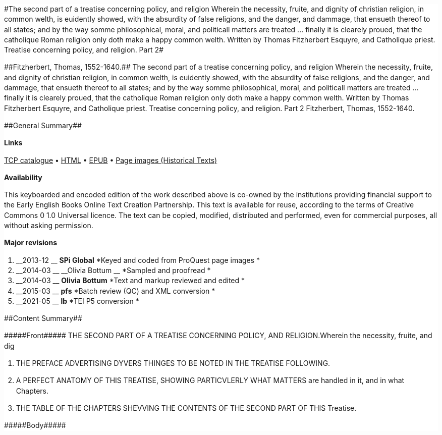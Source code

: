 #The second part of a treatise concerning policy, and religion Wherein the necessity, fruite, and dignity of christian religion, in common welth, is euidently showed, with the absurdity of false religions, and the danger, and dammage, that ensueth thereof to all states; and by the way somme philosophical, moral, and politicall matters are treated ... finally it is clearely proued, that the catholique Roman religion only doth make a happy common welth. Written by Thomas Fitzherbert Esquyre, and Catholique priest. Treatise concerning policy, and religion. Part 2#

##Fitzherbert, Thomas, 1552-1640.##
The second part of a treatise concerning policy, and religion Wherein the necessity, fruite, and dignity of christian religion, in common welth, is euidently showed, with the absurdity of false religions, and the danger, and dammage, that ensueth thereof to all states; and by the way somme philosophical, moral, and politicall matters are treated ... finally it is clearely proued, that the catholique Roman religion only doth make a happy common welth. Written by Thomas Fitzherbert Esquyre, and Catholique priest.
Treatise concerning policy, and religion. Part 2
Fitzherbert, Thomas, 1552-1640.

##General Summary##

**Links**

[TCP catalogue](http://www.ota.ox.ac.uk/tcp/)  • 
[HTML](http://tei.it.ox.ac.uk/tcp/Texts-HTML/free/A00/A00912.html)  • 
[EPUB](http://tei.it.ox.ac.uk/tcp/Texts-EPUB/free/A00/A00912.epub) • 
[Page images (Historical Texts)](https://historicaltexts.jisc.ac.uk/eebo-99838041e)

**Availability**

This keyboarded and encoded edition of the work described above is co-owned by the
    institutions providing financial support to the Early English Books Online Text Creation
    Partnership. This text is available for reuse, according to the terms of  Creative Commons 0 1.0 Universal
    licence. The text can be copied, modified, distributed and performed, even for commercial
    purposes, all without asking permission.

**Major revisions**

1. __2013-12 __ __SPi Global__ *Keyed and coded from ProQuest page images *
1. __2014-03 __ __Olivia Bottum __ *Sampled and proofread *
1. __2014-03 __ __Olivia Bottum__ *Text and markup reviewed and edited *
1. __2015-03 __ __pfs__ *Batch review (QC) and XML conversion *
1. __2021-05 __ __lb__ *TEI P5 conversion *

##Content Summary##

#####Front#####
THE SECOND PART OF A TREATISE CONCERNING POLICY, AND RELIGION.Wherein the necessity, fruite, and dig
1. THE PREFACE ADVERTISING DYVERS THINGES TO BE NOTED IN THE TREATISE FOLLOWING.

1. A PERFECT ANATOMY OF THIS TREATISE, SHOWING PARTICVLERLY WHAT MATTERS are handled in it, and in what Chapters.

1. THE TABLE OF THE CHAPTERS SHEVVING THE CONTENTS OF THE SECOND PART OF THIS Treatise.

#####Body#####

